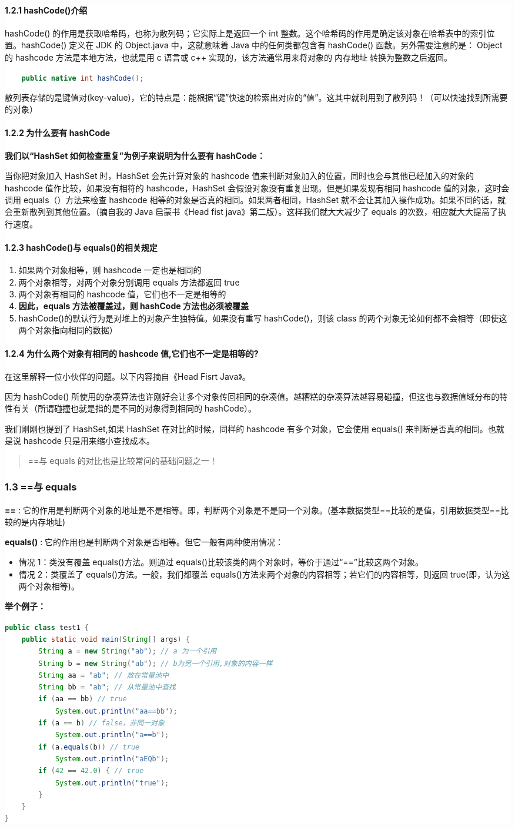 #### 1.2.1 hashCode()介绍

hashCode() 的作用是获取哈希码，也称为散列码；它实际上是返回一个 int 整数。这个哈希码的作用是确定该对象在哈希表中的索引位置。hashCode() 定义在 JDK 的 Object.java 中，这就意味着 Java 中的任何类都包含有 hashCode() 函数。另外需要注意的是： Object 的 hashcode 方法是本地方法，也就是用 c 语言或 c++ 实现的，该方法通常用来将对象的 内存地址 转换为整数之后返回。

```java
    public native int hashCode();
```

散列表存储的是键值对(key-value)，它的特点是：能根据“键”快速的检索出对应的“值”。这其中就利用到了散列码！（可以快速找到所需要的对象）

#### 1.2.2 为什么要有 hashCode

**我们以“HashSet 如何检查重复”为例子来说明为什么要有 hashCode：**

当你把对象加入 HashSet 时，HashSet 会先计算对象的 hashcode 值来判断对象加入的位置，同时也会与其他已经加入的对象的 hashcode 值作比较，如果没有相符的 hashcode，HashSet 会假设对象没有重复出现。但是如果发现有相同 hashcode 值的对象，这时会调用 equals（）方法来检查 hashcode 相等的对象是否真的相同。如果两者相同，HashSet 就不会让其加入操作成功。如果不同的话，就会重新散列到其他位置。（摘自我的 Java 启蒙书《Head fist java》第二版）。这样我们就大大减少了 equals 的次数，相应就大大提高了执行速度。

#### 1.2.3 hashCode()与 equals()的相关规定

1. 如果两个对象相等，则 hashcode 一定也是相同的
2. 两个对象相等，对两个对象分别调用 equals 方法都返回 true
3. 两个对象有相同的 hashcode 值，它们也不一定是相等的
4. **因此，equals 方法被覆盖过，则 hashCode 方法也必须被覆盖**
5. hashCode()的默认行为是对堆上的对象产生独特值。如果没有重写 hashCode()，则该 class 的两个对象无论如何都不会相等（即使这两个对象指向相同的数据）

#### 1.2.4 为什么两个对象有相同的 hashcode 值,它们也不一定是相等的?

在这里解释一位小伙伴的问题。以下内容摘自《Head Fisrt Java》。

因为 hashCode() 所使用的杂凑算法也许刚好会让多个对象传回相同的杂凑值。越糟糕的杂凑算法越容易碰撞，但这也与数据值域分布的特性有关（所谓碰撞也就是指的是不同的对象得到相同的 hashCode）。

我们刚刚也提到了 HashSet,如果 HashSet 在对比的时候，同样的 hashcode 有多个对象，它会使用 equals() 来判断是否真的相同。也就是说 hashcode 只是用来缩小查找成本。

> ==与 equals 的对比也是比较常问的基础问题之一！

### 1.3 ==与 equals

**==** : 它的作用是判断两个对象的地址是不是相等。即，判断两个对象是不是同一个对象。(基本数据类型==比较的是值，引用数据类型==比较的是内存地址)

**equals()** : 它的作用也是判断两个对象是否相等。但它一般有两种使用情况：

- 情况 1：类没有覆盖 equals()方法。则通过 equals()比较该类的两个对象时，等价于通过“==”比较这两个对象。
- 情况 2：类覆盖了 equals()方法。一般，我们都覆盖 equals()方法来两个对象的内容相等；若它们的内容相等，则返回 true(即，认为这两个对象相等)。

**举个例子：**

```java
public class test1 {
    public static void main(String[] args) {
        String a = new String("ab"); // a 为一个引用
        String b = new String("ab"); // b为另一个引用,对象的内容一样
        String aa = "ab"; // 放在常量池中
        String bb = "ab"; // 从常量池中查找
        if (aa == bb) // true
            System.out.println("aa==bb");
        if (a == b) // false，非同一对象
            System.out.println("a==b");
        if (a.equals(b)) // true
            System.out.println("aEQb");
        if (42 == 42.0) { // true
            System.out.println("true");
        }
    }
}
```